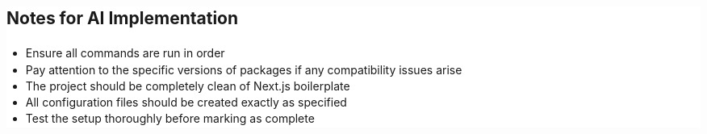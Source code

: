 ## Notes for AI Implementation
- Ensure all commands are run in order
- Pay attention to the specific versions of packages if any compatibility issues arise
- The project should be completely clean of Next.js boilerplate
- All configuration files should be created exactly as specified
- Test the setup thoroughly before marking as complete